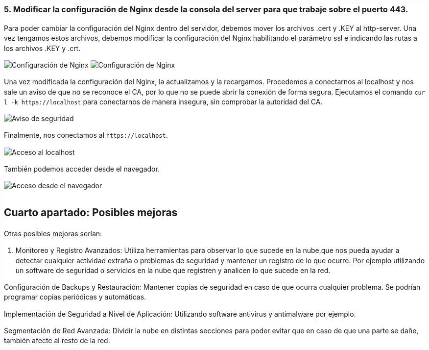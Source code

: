### 5. Modificar la configuración de Nginx desde la consola del server para que trabaje sobre el puerto 443.

Para poder cambiar la configuración del Nginx dentro del servidor, debemos mover los archivos .cert y .KEY al http-server. Una vez tengamos estos archivos, debemos modificar la configuración del Nginx habilitando el parámetro ssl e indicando las rutas a los archivos .KEY y .crt.

![Configuración de Nginx](https://github.com/202306360/PracticasASR/assets/145692381/4fbcf2c2-b419-488a-b6a6-90b488283b05)
![Configuración de Nginx](https://github.com/202306360/PracticasASR/assets/145692381/ea765fcb-8928-4603-b308-c23fbd6c4f5e)

Una vez modificada la configuración del Nginx, la actualizamos y la recargamos. Procedemos a conectarnos al localhost y nos sale un aviso de que no se reconoce el CA, por lo que no se puede abrir la conexión de forma segura. Ejecutamos el comando `curl -k https://localhost` para conectarnos de manera insegura, sin comprobar la autoridad del CA.

![Aviso de seguridad](https://github.com/202306360/PracticasASR/assets/145692381/fb2ecb7d-4527-4ba3-a3c7-3b3b4ca57882)

Finalmente, nos conectamos al `https://localhost`.

![Acceso al localhost](https://github.com/202306360/PracticasASR/assets/145692381/a2ca7555-2773-4aec-bcb4-af240b7ff773)

También podemos acceder desde el navegador.

![Acceso desde el navegador](https://github.com/202306360/PracticasASR/assets/145692381/1ddc7cbb-b7a1-4ac7-9e79-53ab34956931)


## Cuarto apartado: Posibles mejoras

Otras posibles mejoras serían:

1. Monitoreo y Registro Avanzados: Utiliza herramientas para observar lo que sucede en la nube,que nos pueda ayudar a detectar cualquier actividad extraña o problemas de seguridad y mantener un registro de lo que ocurre. Por ejemplo utilizando un software de seguridad o servicios en la nube que registren y analicen lo que sucede en la red. 

Configuración de Backups y Restauración: Mantener copias de seguridad en caso de que ocurra cualquier problema. Se podrían programar copias periódicas y automáticas.

Implementación de Seguridad a Nivel de Aplicación: Utilizando software antivirus y antimalware por ejemplo.

Segmentación de Red Avanzada: Dividir la nube en distintas secciones para poder evitar que en caso de que una parte se dañe, también afecte al resto de la red.
